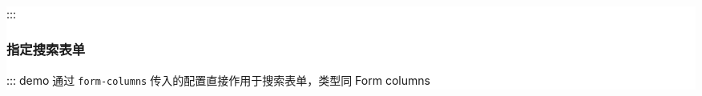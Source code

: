:::

### 指定搜索表单

::: demo 通过 `form-columns` 传入的配置直接作用于搜索表单，类型同 Form columns

<template>
  <pro-crud
    v-model:search="serachForm2"
    :columns="columns2"
    :search-columns="searchColumns"
    @search="search"
    @searchReset="reset"
  />
</template>

<script>
import { ref } from 'vue'

export default {
  setup() {
    const serachForm2 = ref({})
    const columns2 = ref([
      {
        label: '日期',
        prop: 'date',
      },
      {
        label: '姓名',
        prop: 'name',
      },
      {
        label: '地址',
        prop: 'address',
      },
    ])
    const searchColumns = ref([
      {
        label: '姓名',
        prop: 'name',
        component: 'el-input',
      },
      {
        label: '日期',
        prop: 'date',
        component: 'el-date-picker',
        props: {
          type: 'datetimerange',
          rangeSeparator: '至',
          startPlaceholder: '开始日期',
          endPlaceholder: '结束日期',
        }
      }
    ])

